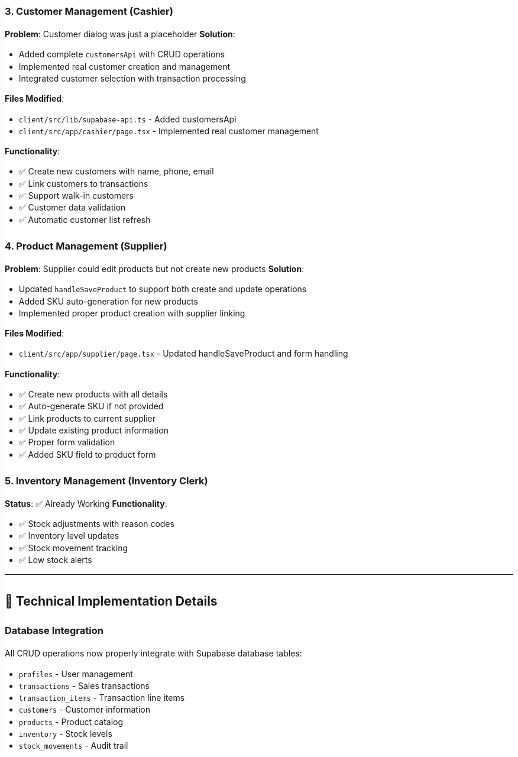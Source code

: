 ### **3. Customer Management (Cashier)**
**Problem**: Customer dialog was just a placeholder
**Solution**:
- Added complete `customersApi` with CRUD operations
- Implemented real customer creation and management
- Integrated customer selection with transaction processing

**Files Modified**:
- `client/src/lib/supabase-api.ts` - Added customersApi
- `client/src/app/cashier/page.tsx` - Implemented real customer management

**Functionality**:
- ✅ Create new customers with name, phone, email
- ✅ Link customers to transactions
- ✅ Support walk-in customers
- ✅ Customer data validation
- ✅ Automatic customer list refresh

### **4. Product Management (Supplier)**
**Problem**: Supplier could edit products but not create new products
**Solution**:
- Updated `handleSaveProduct` to support both create and update operations
- Added SKU auto-generation for new products
- Implemented proper product creation with supplier linking

**Files Modified**:
- `client/src/app/supplier/page.tsx` - Updated handleSaveProduct and form handling

**Functionality**:
- ✅ Create new products with all details
- ✅ Auto-generate SKU if not provided
- ✅ Link products to current supplier
- ✅ Update existing product information
- ✅ Proper form validation
- ✅ Added SKU field to product form

### **5. Inventory Management (Inventory Clerk)**
**Status**: ✅ Already Working
**Functionality**:
- ✅ Stock adjustments with reason codes
- ✅ Inventory level updates
- ✅ Stock movement tracking
- ✅ Low stock alerts

---

## 🔧 **Technical Implementation Details**

### **Database Integration**
All CRUD operations now properly integrate with Supabase database tables:
- `profiles` - User management
- `transactions` - Sales transactions
- `transaction_items` - Transaction line items
- `customers` - Customer information
- `products` - Product catalog
- `inventory` - Stock levels
- `stock_movements` - Audit trail
